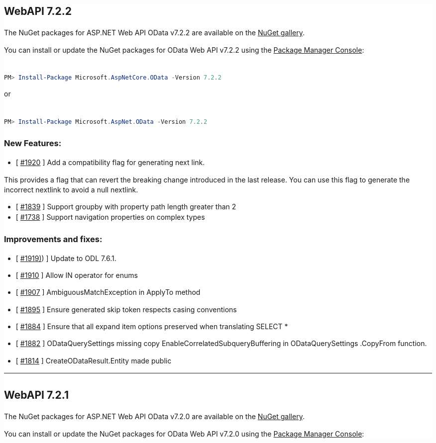 
## WebAPI 7.2.2

The NuGet packages for ASP.NET Web API OData v7.2.2 are available on the [NuGet gallery](https://www.nuget.org/).

You can install or update the NuGet packages for OData Web API v7.2.2 using the [Package Manager Console](https://docs.nuget.org/docs/start-here/using-the-package-manager-console):

```PowerShell

PM> Install-Package Microsoft.AspNetCore.OData -Version 7.2.2
```

or

```PowerShell

PM> Install-Package Microsoft.AspNet.OData -Version 7.2.2

```
### New Features:

* [ [#1920](https://github.com/OData/WebApi/pull/1920) ] Add a compatibility flag for generating next link.

This provides a flag that can revert the breaking change introduced in the last release. You can use this flag to generate the incorrect nextlink to avoid a null nextlink. 

* [ [#1839](https://github.com/OData/WebApi/pull/1839) ] Support groupby with property path length greater than 2
* [ [#1738](https://github.com/OData/WebApi/pull/1738) ] Support navigation properties on complex types

### Improvements and fixes:
* [ [#1919)](https://github.com/OData/WebApi/pull/1919)) ] Update to ODL 7.6.1. 
* [ [#1910](https://github.com/OData/WebApi/pull/1910) ] Allow IN operator for enums
* [ [#1907](https://github.com/OData/WebApi/pull/1907) ] AmbiguousMatchException in ApplyTo method
* [ [#1895](https://github.com/OData/WebApi/pull/1895) ] Ensure generated skip token respects casing conventions
* [ [#1884](https://github.com/OData/WebApi/issues/1872) ] Ensure that all expand item options preserved when translating SELECT *
* [ [#1882](https://github.com/OData/WebApi/issues/1882) ] ODataQuerySettings missing copy EnableCorrelatedSubqueryBuffering in ODataQuerySettings .CopyFrom function.

* [ [#1814](https://github.com/OData/WebApi/issues/1814) ] CreateODataResult.Entity made public
---

## WebAPI 7.2.1

The NuGet packages for ASP.NET Web API OData v7.2.0 are available on the [NuGet gallery](https://www.nuget.org/).

You can install or update the NuGet packages for OData Web API v7.2.0 using the [Package Manager Console](https://docs.nuget.org/docs/start-here/using-the-package-manager-console):
